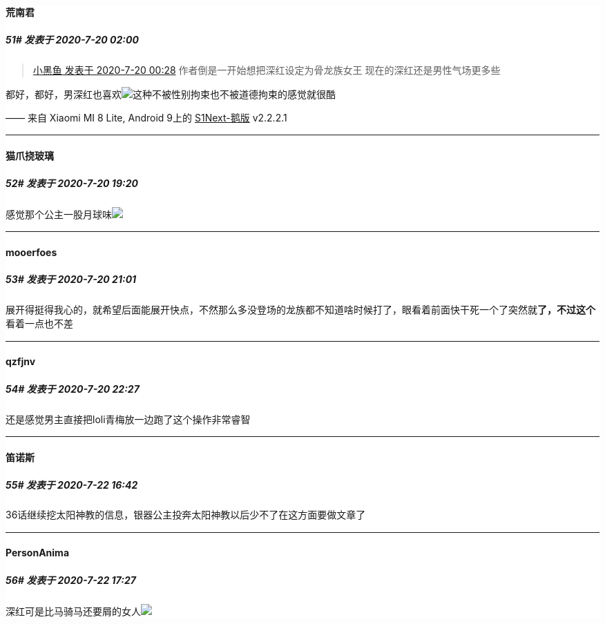 ####  荒南君  
##### 51#       发表于 2020-7-20 02:00


<blockquote><a href="httphttps://bbs.saraba1st.com/2b/forum.php?mod=redirect&amp;goto=findpost&amp;pid=48156654&amp;ptid=1946186" target="_blank">小黑鱼 发表于 2020-7-20 00:28</a>
作者倒是一开始想把深红设定为骨龙族女王
现在的深红还是男性气场更多些</blockquote>
都好，都好，男深红也喜欢<img src="https://static.saraba1st.com/image/smiley/face2017/074.png" referrerpolicy="no-referrer">这种不被性别拘束也不被道德拘束的感觉就很酷

—— 来自 Xiaomi MI 8 Lite, Android 9上的 [S1Next-鹅版](https://github.com/ykrank/S1-Next/releases) v2.2.2.1


-----

####  猫爪挠玻璃  
##### 52#       发表于 2020-7-20 19:20


感觉那个公主一股月球味<img src="https://static.saraba1st.com/image/smiley/face2017/004.gif" referrerpolicy="no-referrer">


-----

####  mooerfoes  
##### 53#       发表于 2020-7-20 21:01


展开得挺得我心的，就希望后面能展开快点，不然那么多没登场的龙族都不知道啥时候打了，眼看着前面快干死一个了突然就**了，不过这个**看着一点也不差


-----

####  qzfjnv  
##### 54#       发表于 2020-7-20 22:27


还是感觉男主直接把loli青梅放一边跑了这个操作非常睿智


-----

####  笛诺斯  
##### 55#       发表于 2020-7-22 16:42


36话继续挖太阳神教的信息，银器公主投奔太阳神教以后少不了在这方面要做文章了


-----

####  PersonAnima  
##### 56#       发表于 2020-7-22 17:27


深红可是比马骑马还要屑的女人<img src="https://static.saraba1st.com/image/smiley/face2017/037.png" referrerpolicy="no-referrer">
